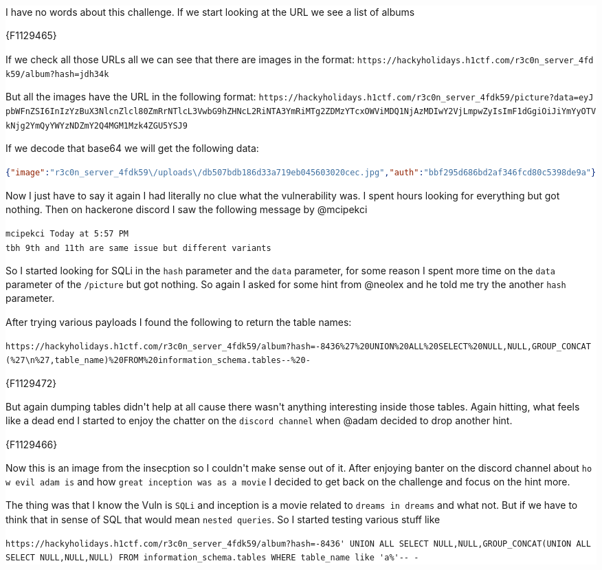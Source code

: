 I have no words about this challenge. If we start looking at the URL we see a list of albums

{F1129465}

If we check all those URLs all we can see that there are images in the format: `https://hackyholidays.h1ctf.com/r3c0n_server_4fdk59/album?hash=jdh34k`

But all the images have the URL in the following format: `https://hackyholidays.h1ctf.com/r3c0n_server_4fdk59/picture?data=eyJpbWFnZSI6InIzYzBuX3NlcnZlcl80ZmRrNTlcL3VwbG9hZHNcL2RiNTA3YmRiMTg2ZDMzYTcxOWViMDQ1NjAzMDIwY2VjLmpwZyIsImF1dGgiOiJiYmYyOTVkNjg2YmQyYWYzNDZmY2Q4MGM1Mzk4ZGU5YSJ9`

If we decode that base64 we will get the following data:

```json
{"image":"r3c0n_server_4fdk59\/uploads\/db507bdb186d33a719eb045603020cec.jpg","auth":"bbf295d686bd2af346fcd80c5398de9a"}
```

Now I just have to say it again I had literally no clue what the vulnerability was. I spent hours looking for everything but got nothing. Then on hackerone discord I saw the following message by @mcipekci

```
mcipekci Today at 5:57 PM  
tbh 9th and 11th are same issue but different variants
```

So I started looking for SQLi in the `hash` parameter and the `data` parameter, for some reason I spent more time on the `data` parameter of the `/picture` but got nothing. So again I asked for some hint from @neolex and he told me try the another `hash` parameter.

After trying various payloads I found the following to return the table names:

```
https://hackyholidays.h1ctf.com/r3c0n_server_4fdk59/album?hash=-8436%27%20UNION%20ALL%20SELECT%20NULL,NULL,GROUP_CONCAT(%27\n%27,table_name)%20FROM%20information_schema.tables--%20-
```

{F1129472}

But again dumping tables didn't help at all cause there wasn't anything interesting inside those tables. Again hitting, what feels like a dead end I started to enjoy the chatter on the `discord channel` when @adam decided to drop another hint.

{F1129466}

Now this is an image from the insecption so I couldn't make sense out of it. After enjoying banter on the discord channel about `how evil adam is` and how `great inception was as a movie` I decided to get back on the challenge and focus on the hint more.

The thing was that I know the Vuln is `SQLi` and inception is a movie related to `dreams in dreams` and what not. But if we have to think that in sense of SQL that would mean `nested queries`. So I started testing various stuff like

```
https://hackyholidays.h1ctf.com/r3c0n_server_4fdk59/album?hash=-8436' UNION ALL SELECT NULL,NULL,GROUP_CONCAT(UNION ALL SELECT NULL,NULL,NULL) FROM information_schema.tables WHERE table_name like 'a%'-- -
```
